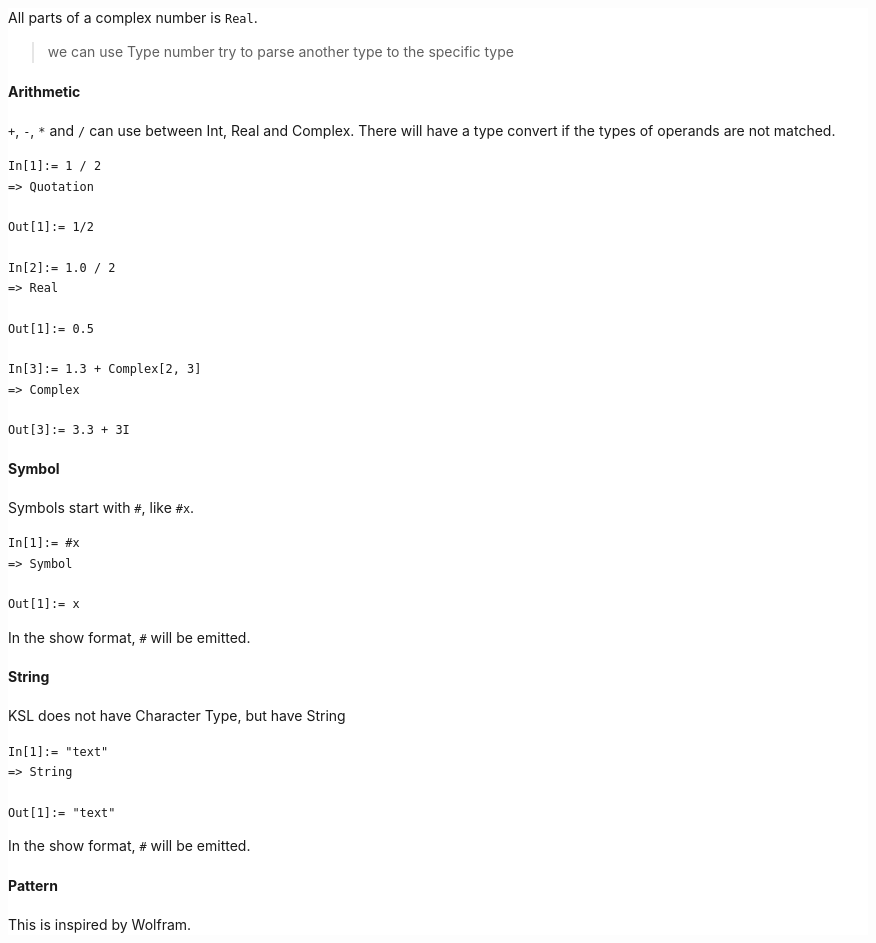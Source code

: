 All parts of a complex number is `Real`.

> we can use Type number try
> to parse another type to the specific type

#### Arithmetic

`+`, `-`, `*` and `/` can use between Int, Real and Complex.
There will have a type convert if the types of operands are not matched.

```ksl
In[1]:= 1 / 2
=> Quotation

Out[1]:= 1/2

In[2]:= 1.0 / 2
=> Real

Out[1]:= 0.5

In[3]:= 1.3 + Complex[2, 3]
=> Complex

Out[3]:= 3.3 + 3I
```

#### Symbol

Symbols start with `#`, like `#x`.

```ksl
In[1]:= #x
=> Symbol

Out[1]:= x
```

In the show format, `#` will be emitted.

#### String

KSL does not have Character Type, but have String

```ksl
In[1]:= "text"
=> String

Out[1]:= "text"
```

In the show format, `#` will be emitted.

#### Pattern

This is inspired by Wolfram.
